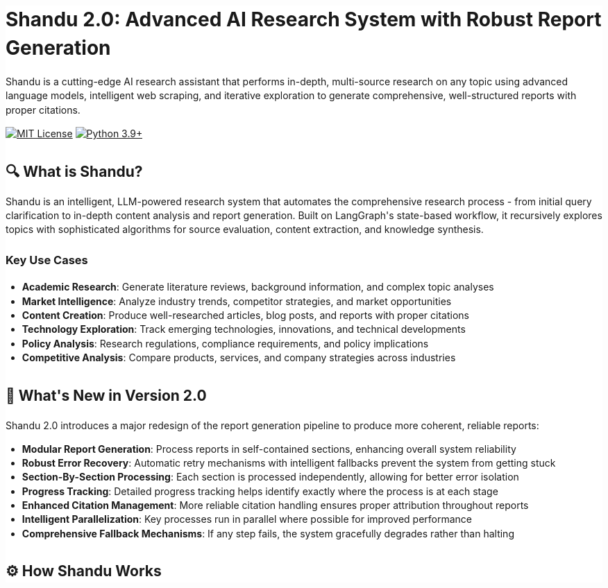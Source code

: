 # Shandu 2.0: Advanced AI Research System with Robust Report Generation

Shandu is a cutting-edge AI research assistant that performs in-depth, multi-source research on any topic using advanced language models, intelligent web scraping, and iterative exploration to generate comprehensive, well-structured reports with proper citations.

[![MIT License](https://img.shields.io/badge/License-MIT-blue.svg)](LICENSE)
[![Python 3.9+](https://img.shields.io/badge/Python-3.9+-blue.svg)](https://www.python.org/downloads/)

## 🔍 What is Shandu?

Shandu is an intelligent, LLM-powered research system that automates the comprehensive research process - from initial query clarification to in-depth content analysis and report generation. Built on LangGraph's state-based workflow, it recursively explores topics with sophisticated algorithms for source evaluation, content extraction, and knowledge synthesis.

### Key Use Cases

- **Academic Research**: Generate literature reviews, background information, and complex topic analyses
- **Market Intelligence**: Analyze industry trends, competitor strategies, and market opportunities
- **Content Creation**: Produce well-researched articles, blog posts, and reports with proper citations
- **Technology Exploration**: Track emerging technologies, innovations, and technical developments
- **Policy Analysis**: Research regulations, compliance requirements, and policy implications
- **Competitive Analysis**: Compare products, services, and company strategies across industries

## 🚀 What's New in Version 2.0

Shandu 2.0 introduces a major redesign of the report generation pipeline to produce more coherent, reliable reports:

- **Modular Report Generation**: Process reports in self-contained sections, enhancing overall system reliability
- **Robust Error Recovery**: Automatic retry mechanisms with intelligent fallbacks prevent the system from getting stuck
- **Section-By-Section Processing**: Each section is processed independently, allowing for better error isolation
- **Progress Tracking**: Detailed progress tracking helps identify exactly where the process is at each stage
- **Enhanced Citation Management**: More reliable citation handling ensures proper attribution throughout reports
- **Intelligent Parallelization**: Key processes run in parallel where possible for improved performance
- **Comprehensive Fallback Mechanisms**: If any step fails, the system gracefully degrades rather than halting

## ⚙️ How Shandu Works

